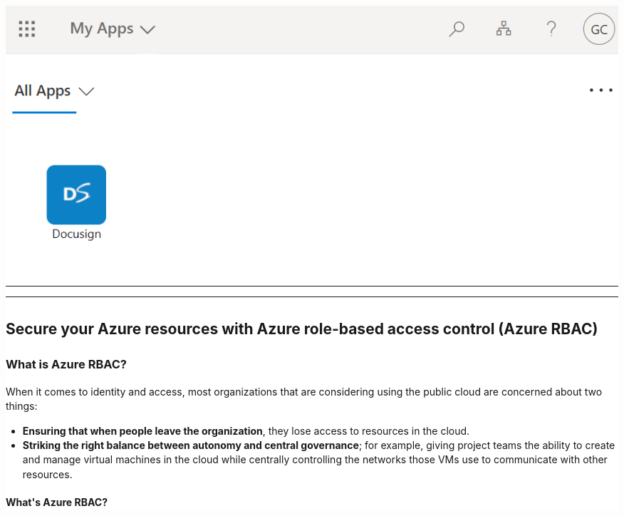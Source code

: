 ![alt text](image-6.png)

------------------------------------------------------------------------------------------
------------------------------------------------------------------------------------------

## Secure your Azure resources with Azure role-based access control (Azure RBAC)

### What is Azure RBAC?

When it comes to identity and access, most organizations that are considering using the public cloud are concerned about two things:

* **Ensuring that when people leave the organization**, they lose access to resources in the cloud.
* **Striking the right balance between autonomy and central governance**; for example, giving project teams the ability to create and manage virtual machines in the cloud while centrally controlling the networks those VMs use to communicate with other resources.

#### What's Azure RBAC?
